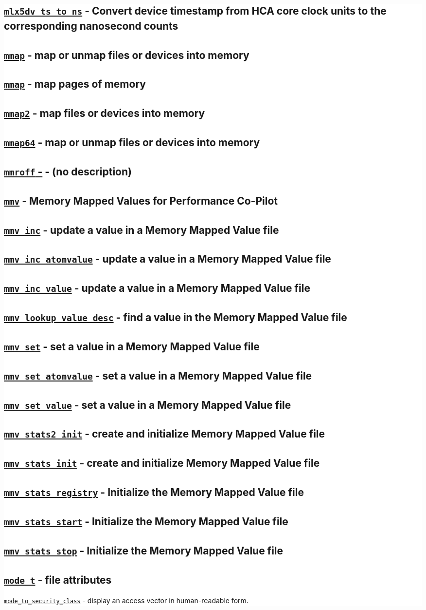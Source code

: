 [`mlx5dv_ts_to_ns`](https://www.man7.org/linux/man-pages/man3/mlx5dv_ts_to_ns.3.html) - Convert device timestamp from HCA core clock units to the corresponding nanosecond counts
---
[`mmap`](https://www.man7.org/linux/man-pages/man2/mmap.2.html) - map or unmap files or devices into memory
---
[`mmap`](https://www.man7.org/linux/man-pages/man3/mmap.3p.html) - map pages of memory
---
[`mmap2`](https://www.man7.org/linux/man-pages/man2/mmap2.2.html) - map files or devices into memory
---
[`mmap64`](https://www.man7.org/linux/man-pages/man3/mmap64.3.html) - map or unmap files or devices into memory
---
[`mmroff` -](https://www.man7.org/linux/man-pages/man1/mmroff.1.html) - (no description)
---
[`mmv`](https://www.man7.org/linux/man-pages/man5/mmv.5.html) - Memory Mapped Values for Performance Co-Pilot
---
[`mmv_inc`](https://www.man7.org/linux/man-pages/man3/mmv_inc.3.html) - update a value in a Memory Mapped Value file
---
[`mmv_inc_atomvalue`](https://www.man7.org/linux/man-pages/man3/mmv_inc_atomvalue.3.html) - update a value in a Memory Mapped Value file
---
[`mmv_inc_value`](https://www.man7.org/linux/man-pages/man3/mmv_inc_value.3.html) - update a value in a Memory Mapped Value file
---
[`mmv_lookup_value_desc`](https://www.man7.org/linux/man-pages/man3/mmv_lookup_value_desc.3.html) - find a value in the Memory Mapped Value file
---
[`mmv_set`](https://www.man7.org/linux/man-pages/man3/mmv_set.3.html) - set a value in a Memory Mapped Value file
---
[`mmv_set_atomvalue`](https://www.man7.org/linux/man-pages/man3/mmv_set_atomvalue.3.html) - set a value in a Memory Mapped Value file
---
[`mmv_set_value`](https://www.man7.org/linux/man-pages/man3/mmv_set_value.3.html) - set a value in a Memory Mapped Value file
---
[`mmv_stats2_init`](https://www.man7.org/linux/man-pages/man3/mmv_stats2_init.3.html) - create and initialize Memory Mapped Value file
---
[`mmv_stats_init`](https://www.man7.org/linux/man-pages/man3/mmv_stats_init.3.html) - create and initialize Memory Mapped Value file
---
[`mmv_stats_registry`](https://www.man7.org/linux/man-pages/man3/mmv_stats_registry.3.html) - Initialize the Memory Mapped Value file
---
[`mmv_stats_start`](https://www.man7.org/linux/man-pages/man3/mmv_stats_start.3.html) - Initialize the Memory Mapped Value file
---
[`mmv_stats_stop`](https://www.man7.org/linux/man-pages/man3/mmv_stats_stop.3.html) - Initialize the Memory Mapped Value file
---
[`mode_t`](https://www.man7.org/linux/man-pages/man3/mode_t.3type.html) - file attributes
---
[`mode_to_security_class`](https://www.man7.org/linux/man-pages/man3/mode_to_security_class.3.html) - display an access vector in human-readable form.